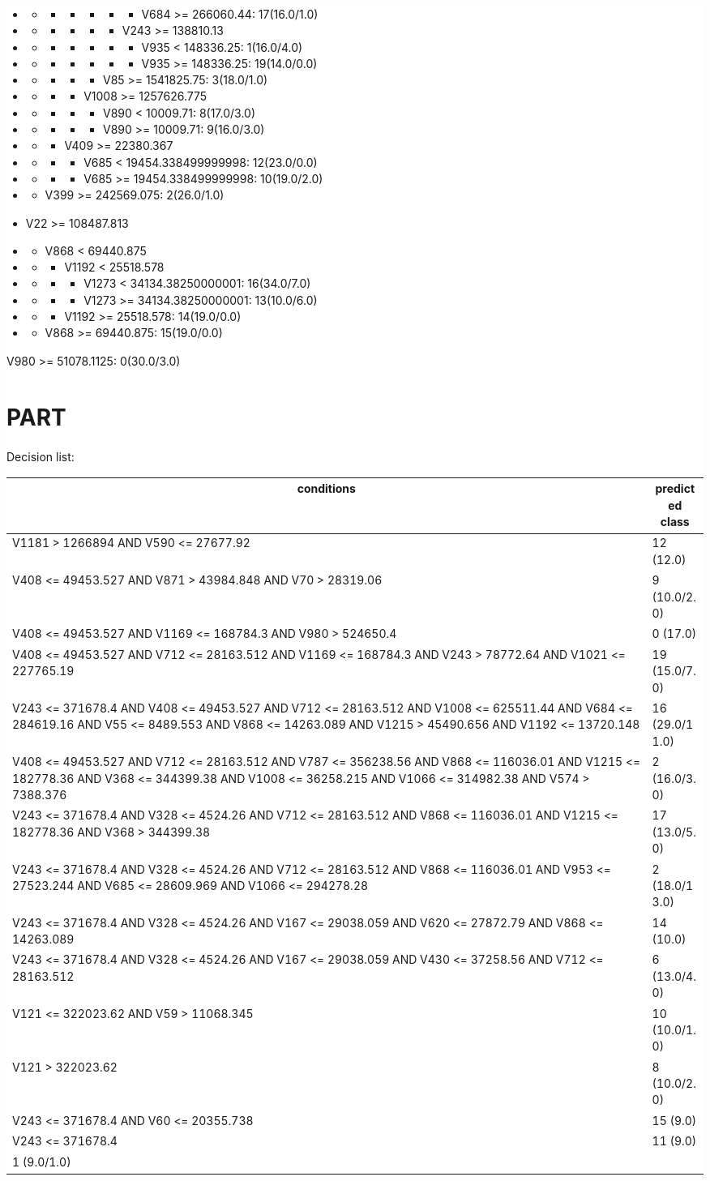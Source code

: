 *   *   *   *   *   *   * V684 >= 266060.44: 17(16.0/1.0)

*   *   *   *   *   * V243 >= 138810.13

*   *   *   *   *   *   * V935 < 148336.25: 1(16.0/4.0)

*   *   *   *   *   *   * V935 >= 148336.25: 19(14.0/0.0)

*   *   *   *   * V85 >= 1541825.75: 3(18.0/1.0)

*   *   *   * V1008 >= 1257626.775

*   *   *   *   * V890 < 10009.71: 8(17.0/3.0)

*   *   *   *   * V890 >= 10009.71: 9(16.0/3.0)

*   *   * V409 >= 22380.367

*   *   *   * V685 < 19454.338499999998: 12(23.0/0.0)

*   *   *   * V685 >= 19454.338499999998: 10(19.0/2.0)

*   * V399 >= 242569.075: 2(26.0/1.0)

* V22 >= 108487.813

*   * V868 < 69440.875

*   *   * V1192 < 25518.578

*   *   *   * V1273 < 34134.38250000001: 16(34.0/7.0)

*   *   *   * V1273 >= 34134.38250000001: 13(10.0/6.0)

*   *   * V1192 >= 25518.578: 14(19.0/0.0)

*   * V868 >= 69440.875: 15(19.0/0.0)

V980 >= 51078.1125: 0(30.0/3.0)

# PART

Decision list:

conditions|predicted class
---|---
V1181 > 1266894 AND V590 <= 27677.92| 12 (12.0)
V408 <= 49453.527 AND V871 > 43984.848 AND V70 > 28319.06| 9 (10.0/2.0)
V408 <= 49453.527 AND V1169 <= 168784.3 AND V980 > 524650.4| 0 (17.0)
V408 <= 49453.527 AND V712 <= 28163.512 AND V1169 <= 168784.3 AND V243 > 78772.64 AND V1021 <= 227765.19| 19 (15.0/7.0)
V243 <= 371678.4 AND V408 <= 49453.527 AND V712 <= 28163.512 AND V1008 <= 625511.44 AND V684 <= 284619.16 AND V55 <= 8489.553 AND V868 <= 14263.089 AND V1215 > 45490.656 AND V1192 <= 13720.148| 16 (29.0/11.0)
V408 <= 49453.527 AND V712 <= 28163.512 AND V787 <= 356238.56 AND V868 <= 116036.01 AND V1215 <= 182778.36 AND V368 <= 344399.38 AND V1008 <= 36258.215 AND V1066 <= 314982.38 AND V574 > 7388.376| 2 (16.0/3.0)
V243 <= 371678.4 AND V328 <= 4524.26 AND V712 <= 28163.512 AND V868 <= 116036.01 AND V1215 <= 182778.36 AND V368 > 344399.38| 17 (13.0/5.0)
V243 <= 371678.4 AND V328 <= 4524.26 AND V712 <= 28163.512 AND V868 <= 116036.01 AND V953 <= 27523.244 AND V685 <= 28609.969 AND V1066 <= 294278.28| 2 (18.0/13.0)
V243 <= 371678.4 AND V328 <= 4524.26 AND V167 <= 29038.059 AND V620 <= 27872.79 AND V868 <= 14263.089| 14 (10.0)
V243 <= 371678.4 AND V328 <= 4524.26 AND V167 <= 29038.059 AND V430 <= 37258.56 AND V712 <= 28163.512| 6 (13.0/4.0)
V121 <= 322023.62 AND V59 > 11068.345| 10 (10.0/1.0)
V121 > 322023.62| 8 (10.0/2.0)
V243 <= 371678.4 AND V60 <= 20355.738| 15 (9.0)
V243 <= 371678.4| 11 (9.0)
| 1 (9.0/1.0)
